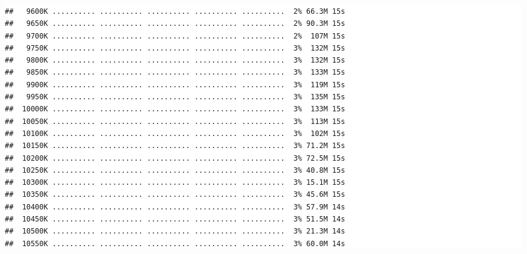     ##   9600K .......... .......... .......... .......... ..........  2% 66.3M 15s
    ##   9650K .......... .......... .......... .......... ..........  2% 90.3M 15s
    ##   9700K .......... .......... .......... .......... ..........  2%  107M 15s
    ##   9750K .......... .......... .......... .......... ..........  3%  132M 15s
    ##   9800K .......... .......... .......... .......... ..........  3%  132M 15s
    ##   9850K .......... .......... .......... .......... ..........  3%  133M 15s
    ##   9900K .......... .......... .......... .......... ..........  3%  119M 15s
    ##   9950K .......... .......... .......... .......... ..........  3%  135M 15s
    ##  10000K .......... .......... .......... .......... ..........  3%  133M 15s
    ##  10050K .......... .......... .......... .......... ..........  3%  113M 15s
    ##  10100K .......... .......... .......... .......... ..........  3%  102M 15s
    ##  10150K .......... .......... .......... .......... ..........  3% 71.2M 15s
    ##  10200K .......... .......... .......... .......... ..........  3% 72.5M 15s
    ##  10250K .......... .......... .......... .......... ..........  3% 40.8M 15s
    ##  10300K .......... .......... .......... .......... ..........  3% 15.1M 15s
    ##  10350K .......... .......... .......... .......... ..........  3% 45.6M 15s
    ##  10400K .......... .......... .......... .......... ..........  3% 57.9M 14s
    ##  10450K .......... .......... .......... .......... ..........  3% 51.5M 14s
    ##  10500K .......... .......... .......... .......... ..........  3% 21.3M 14s
    ##  10550K .......... .......... .......... .......... ..........  3% 60.0M 14s